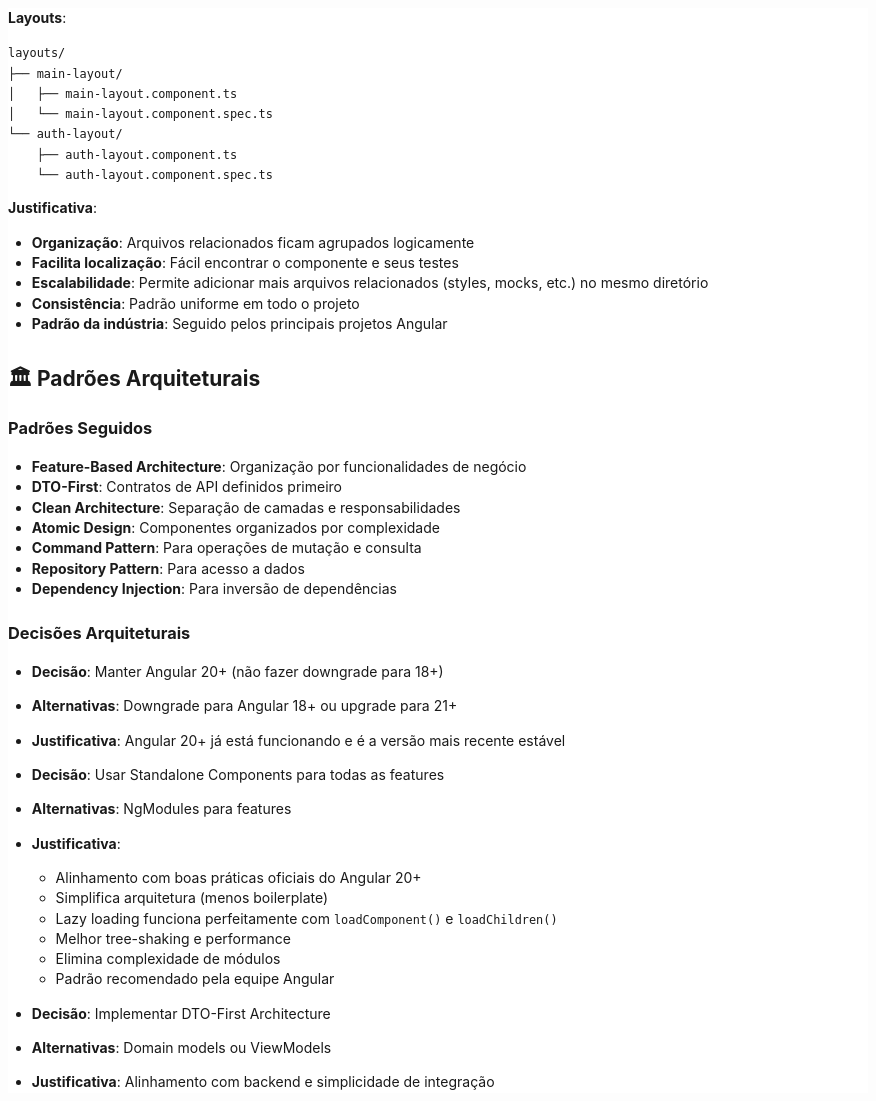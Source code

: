 **Layouts**:

```
layouts/
├── main-layout/
│   ├── main-layout.component.ts
│   └── main-layout.component.spec.ts
└── auth-layout/
    ├── auth-layout.component.ts
    └── auth-layout.component.spec.ts
```

**Justificativa**:

- **Organização**: Arquivos relacionados ficam agrupados logicamente
- **Facilita localização**: Fácil encontrar o componente e seus testes
- **Escalabilidade**: Permite adicionar mais arquivos relacionados (styles, mocks, etc.) no mesmo diretório
- **Consistência**: Padrão uniforme em todo o projeto
- **Padrão da indústria**: Seguido pelos principais projetos Angular

## 🏛️ Padrões Arquiteturais

### Padrões Seguidos

- **Feature-Based Architecture**: Organização por funcionalidades de negócio
- **DTO-First**: Contratos de API definidos primeiro
- **Clean Architecture**: Separação de camadas e responsabilidades
- **Atomic Design**: Componentes organizados por complexidade
- **Command Pattern**: Para operações de mutação e consulta
- **Repository Pattern**: Para acesso a dados
- **Dependency Injection**: Para inversão de dependências

### Decisões Arquiteturais

- **Decisão**: Manter Angular 20+ (não fazer downgrade para 18+)
- **Alternativas**: Downgrade para Angular 18+ ou upgrade para 21+
- **Justificativa**: Angular 20+ já está funcionando e é a versão mais recente estável

- **Decisão**: Usar Standalone Components para todas as features
- **Alternativas**: NgModules para features
- **Justificativa**:

  - Alinhamento com boas práticas oficiais do Angular 20+
  - Simplifica arquitetura (menos boilerplate)
  - Lazy loading funciona perfeitamente com `loadComponent()` e `loadChildren()`
  - Melhor tree-shaking e performance
  - Elimina complexidade de módulos
  - Padrão recomendado pela equipe Angular

- **Decisão**: Implementar DTO-First Architecture
- **Alternativas**: Domain models ou ViewModels
- **Justificativa**: Alinhamento com backend e simplicidade de integração
